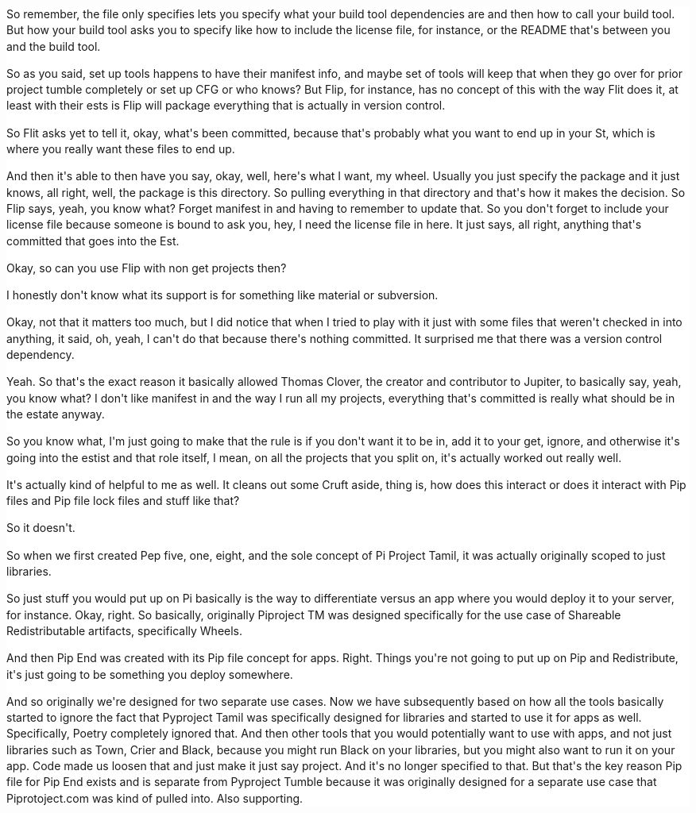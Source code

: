 So remember, the file only specifies lets you specify what your build tool dependencies are and then how to call your build tool. But how your build tool asks you to specify like how to include the license file, for instance, or the README that's between you and the build tool.

So as you said, set up tools happens to have their manifest info, and maybe set of tools will keep that when they go over for prior project tumble completely or set up CFG or who knows? But Flip, for instance, has no concept of this with the way Flit does it, at least with their ests is Flip will package everything that is actually in version control.

So Flit asks yet to tell it, okay, what's been committed, because that's probably what you want to end up in your St, which is where you really want these files to end up.

And then it's able to then have you say, okay, well, here's what I want, my wheel. Usually you just specify the package and it just knows, all right, well, the package is this directory. So pulling everything in that directory and that's how it makes the decision. So Flip says, yeah, you know what? Forget manifest in and having to remember to update that. So you don't forget to include your license file because someone is bound to ask you, hey, I need the license file in here. It just says, all right, anything that's committed that goes into the Est.

Okay, so can you use Flip with non get projects then?

I honestly don't know what its support is for something like material or subversion.

Okay, not that it matters too much, but I did notice that when I tried to play with it just with some files that weren't checked in into anything, it said, oh, yeah, I can't do that because there's nothing committed. It surprised me that there was a version control dependency.

Yeah. So that's the exact reason it basically allowed Thomas Clover, the creator and contributor to Jupiter, to basically say, yeah, you know what? I don't like manifest in and the way I run all my projects, everything that's committed is really what should be in the estate anyway.

So you know what, I'm just going to make that the rule is if you don't want it to be in, add it to your get, ignore, and otherwise it's going into the estist and that role itself, I mean, on all the projects that you split on, it's actually worked out really well.

It's actually kind of helpful to me as well. It cleans out some Cruft aside, thing is, how does this interact or does it interact with Pip files and Pip file lock files and stuff like that?

So it doesn't.

So when we first created Pep five, one, eight, and the sole concept of Pi Project Tamil, it was actually originally scoped to just libraries.

So just stuff you would put up on Pi basically is the way to differentiate versus an app where you would deploy it to your server, for instance. Okay, right. So basically, originally Piproject TM was designed specifically for the use case of Shareable Redistributable artifacts, specifically Wheels.

And then Pip End was created with its Pip file concept for apps. Right. Things you're not going to put up on Pip and Redistribute, it's just going to be something you deploy somewhere.

And so originally we're designed for two separate use cases. Now we have subsequently based on how all the tools basically started to ignore the fact that Pyproject Tamil was specifically designed for libraries and started to use it for apps as well. Specifically, Poetry completely ignored that. And then other tools that you would potentially want to use with apps, and not just libraries such as Town, Crier and Black, because you might run Black on your libraries, but you might also want to run it on your app. Code made us loosen that and just make it just say project. And it's no longer specified to that. But that's the key reason Pip file for Pip End exists and is separate from Pyproject Tumble because it was originally designed for a separate use case that Piprotoject.com was kind of pulled into. Also supporting.
